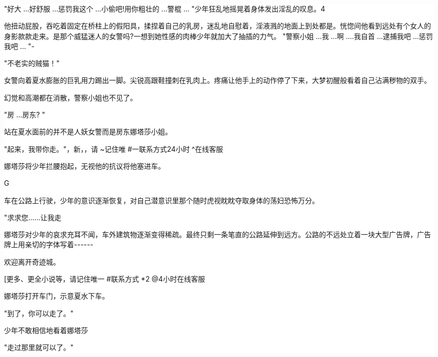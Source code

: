  "好大 ...好舒服 ...惩罚我这个 ...小偷吧!用你粗壮的 ...警棍 ... "少年狂乱地摇晃着身体发出淫乱的叹息。4



他扭动屁股，吞吃着固定在桥柱上的假阳具，揉捏着自己的乳房，迷乱地自慰着，淫液溅的地面上到处都是。恍惚间他看到远处有个女人的身影款款走来。是那个威猛迷人的女警吗?一想到她性感的肉棒少年就加大了抽插的力气。 "警察小姐 ...我 ...啊 ....我自首 ...逮捕我吧 ...惩罚我吧 ... "-



"不老实的贼猫！"



女警向着夏水膨胀的巨乳用力踢出一脚。尖锐高跟鞋撞刺在乳肉上。疼痛让他手上的动作停了下来，大梦初醒般看着自己沾满秽物的双手。



幻觉和高潮都在消散，警察小姐也不见了。



 "房 ...房东? "



站在夏水面前的并不是人妖女警而是房东娜塔莎小姐。





"起来，我带你走。"，新，，请 ~记住唯 #一联系方式24小时 ^在线客服



娜塔莎将少年拦腰抱起，无视他的抗议将他塞进车。

G



车在公路上行驶，少年的意识逐渐恢复，对自己潜意识里那个随时虎视眈眈夺取身体的荡妇恐怖万分。



"求求您......让我走



娜塔莎对少年的哀求充耳不闻，车外建筑物逐渐变得稀疏。最终只剩一条笔直的公路延伸到远方。公路的不远处立着一块大型广告牌，广告牌上用亲切的字体写着------



欢迎离开奇迹城。



 [更多、更全小说等，请记住唯一 #联系方式 *2 @4小时在线客服



娜塔莎打开车门，示意夏水下车。



"到了，你可以走了。"



少年不敢相信地看着娜塔莎



"走过那里就可以了。"

